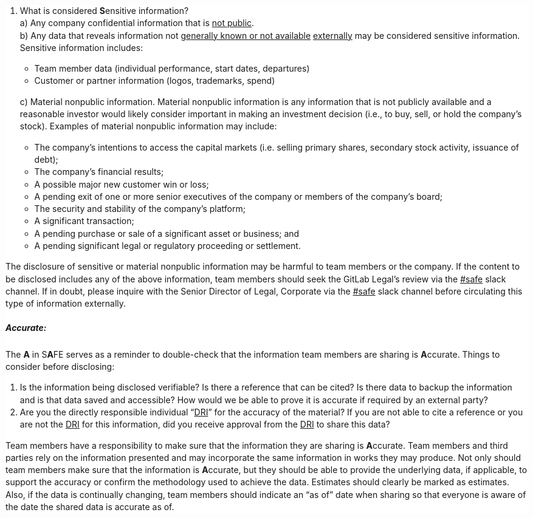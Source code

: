 1. What is considered **S**ensitive information? \
a) Any company confidential information that is [not public](/handbook/communication/confidentiality-levels/#not-public). \
b) Any data that reveals information not [generally known or not available](/handbook/communication/confidentiality-levels/#internal) [externally](/handbook/communication/confidentiality-levels/#internal) may be considered sensitive information. Sensitive information includes:
    - Team member data (individual performance, start dates, departures)
    - Customer or partner information (logos, trademarks, spend)

    c) Material nonpublic information. Material nonpublic information is any information that is not publicly available and a reasonable investor would likely consider important in making an investment decision (i.e., to buy, sell, or hold the company’s stock). Examples of material nonpublic information may include:

    - The company’s intentions to access the capital markets (i.e. selling primary shares, secondary stock activity, issuance of debt);
    - The company’s financial results;
    - A possible major new customer win or loss;
    - A pending exit of one or more senior executives of the company or members of the company’s board;
    - The security and stability of the company’s platform;
    - A significant transaction;
    - A pending purchase or sale of a significant asset or business; and
    - A pending significant legal or regulatory proceeding or settlement.

The disclosure of sensitive or material nonpublic information may be harmful to team members or the company. If the content to be disclosed includes any of the above information, team members should seek the GitLab Legal’s review via the [#safe](https://gitlab.slack.com/archives/C01UZQ63WFQ) slack channel. If in doubt, please inquire with the Senior Director of Legal, Corporate via the [#safe](https://gitlab.slack.com/archives/C01UZQ63WFQ) slack channel before circulating this type of information externally.


##### **Accurate:**

The **A** in S**A**FE serves as a reminder to double-check that the information team members are sharing is **A**ccurate. Things to consider before disclosing:



1. Is the information being disclosed verifiable? Is there a reference that can be cited? Is there data to backup the information and is that data saved and accessible? How would we be able to prove it is accurate if required by an external party?
2. Are you the directly responsible individual “[DRI](/handbook/people-group/directly-responsible-individuals/)” for the accuracy of the material? If you are not able to cite a reference or you are not the [DRI](/handbook/people-group/directly-responsible-individuals/) for this information, did you receive approval from the [DRI](/handbook/people-group/directly-responsible-individuals/) to share this data?

Team members have a responsibility to make sure that the information they are sharing is **A**ccurate. Team members and third parties rely on the information presented and may incorporate the same information in works they may produce. Not only should team members make sure that the information is **A**ccurate, but they should be able to provide the underlying data, if applicable, to support the accuracy or confirm the methodology used to achieve the data. Estimates should clearly be marked as estimates. Also, if the data is continually changing, team members should indicate an “as of” date when sharing so that everyone is aware of the date the shared data is accurate as of.
